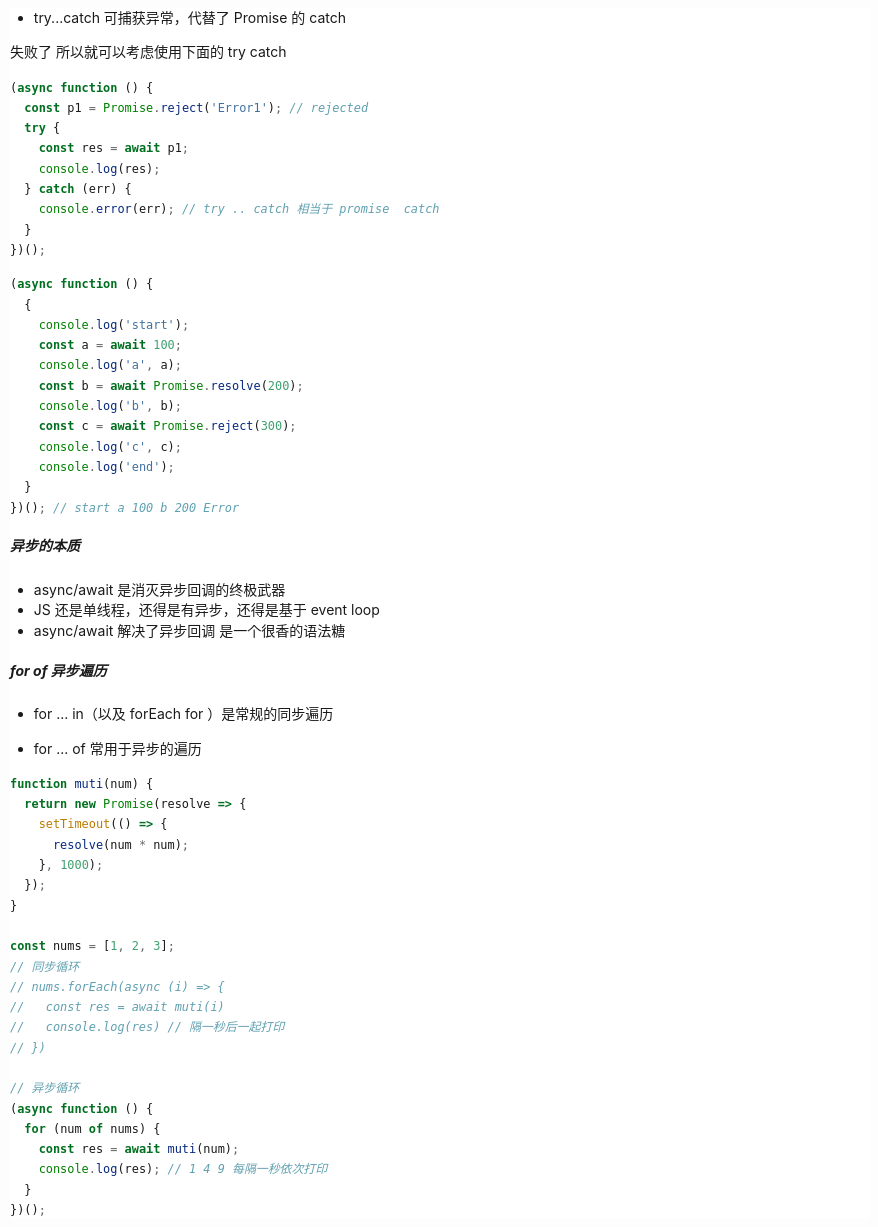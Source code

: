 - try...catch 可捕获异常，代替了 Promise 的 catch

失败了 所以就可以考虑使用下面的 try catch

```js
(async function () {
  const p1 = Promise.reject('Error1'); // rejected
  try {
    const res = await p1;
    console.log(res);
  } catch (err) {
    console.error(err); // try .. catch 相当于 promise  catch
  }
})();
```

```js
(async function () {
  {
    console.log('start');
    const a = await 100;
    console.log('a', a);
    const b = await Promise.resolve(200);
    console.log('b', b);
    const c = await Promise.reject(300);
    console.log('c', c);
    console.log('end');
  }
})(); // start a 100 b 200 Error
```

##### 异步的本质

- async/await 是消灭异步回调的终极武器
- JS 还是单线程，还得是有异步，还得是基于 event loop
- async/await 解决了异步回调 是一个很香的语法糖

##### for of 异步遍历

- for ... in（以及 forEach for ）是常规的同步遍历

- for ... of 常用于异步的遍历

```js
function muti(num) {
  return new Promise(resolve => {
    setTimeout(() => {
      resolve(num * num);
    }, 1000);
  });
}

const nums = [1, 2, 3];
// 同步循环
// nums.forEach(async (i) => {
//   const res = await muti(i)
//   console.log(res) // 隔一秒后一起打印
// })

// 异步循环
(async function () {
  for (num of nums) {
    const res = await muti(num);
    console.log(res); // 1 4 9 每隔一秒依次打印
  }
})();
```
